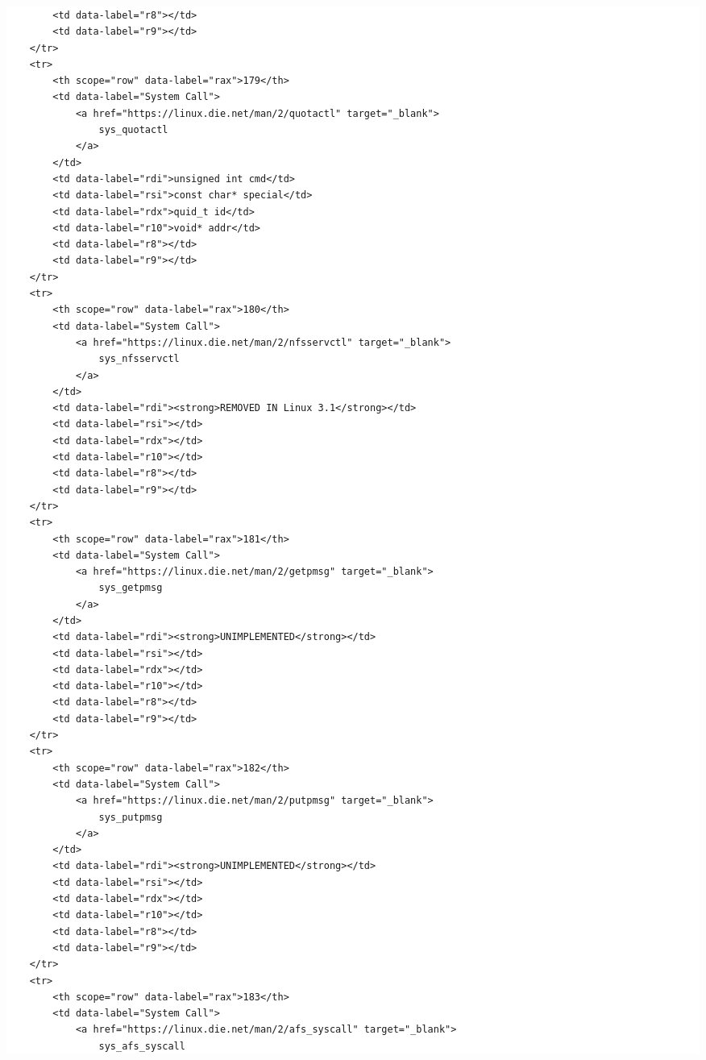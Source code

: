             <td data-label="r8"></td>
            <td data-label="r9"></td>
        </tr>
        <tr>
            <th scope="row" data-label="rax">179</th>
            <td data-label="System Call">
                <a href="https://linux.die.net/man/2/quotactl" target="_blank">
                    sys_quotactl
                </a>
            </td>
            <td data-label="rdi">unsigned int cmd</td>
            <td data-label="rsi">const char* special</td>
            <td data-label="rdx">quid_t id</td>
            <td data-label="r10">void* addr</td>
            <td data-label="r8"></td>
            <td data-label="r9"></td>
        </tr>
        <tr>
            <th scope="row" data-label="rax">180</th>
            <td data-label="System Call">
                <a href="https://linux.die.net/man/2/nfsservctl" target="_blank">
                    sys_nfsservctl
                </a>
            </td>
            <td data-label="rdi"><strong>REMOVED IN Linux 3.1</strong></td>
            <td data-label="rsi"></td>
            <td data-label="rdx"></td>
            <td data-label="r10"></td>
            <td data-label="r8"></td>
            <td data-label="r9"></td>
        </tr>
        <tr>
            <th scope="row" data-label="rax">181</th>
            <td data-label="System Call">
                <a href="https://linux.die.net/man/2/getpmsg" target="_blank">
                    sys_getpmsg
                </a>
            </td>
            <td data-label="rdi"><strong>UNIMPLEMENTED</strong></td>
            <td data-label="rsi"></td>
            <td data-label="rdx"></td>
            <td data-label="r10"></td>
            <td data-label="r8"></td>
            <td data-label="r9"></td>
        </tr>
        <tr>
            <th scope="row" data-label="rax">182</th>
            <td data-label="System Call">
                <a href="https://linux.die.net/man/2/putpmsg" target="_blank">
                    sys_putpmsg
                </a>
            </td>
            <td data-label="rdi"><strong>UNIMPLEMENTED</strong></td>
            <td data-label="rsi"></td>
            <td data-label="rdx"></td>
            <td data-label="r10"></td>
            <td data-label="r8"></td>
            <td data-label="r9"></td>
        </tr>
        <tr>
            <th scope="row" data-label="rax">183</th>
            <td data-label="System Call">
                <a href="https://linux.die.net/man/2/afs_syscall" target="_blank">
                    sys_afs_syscall